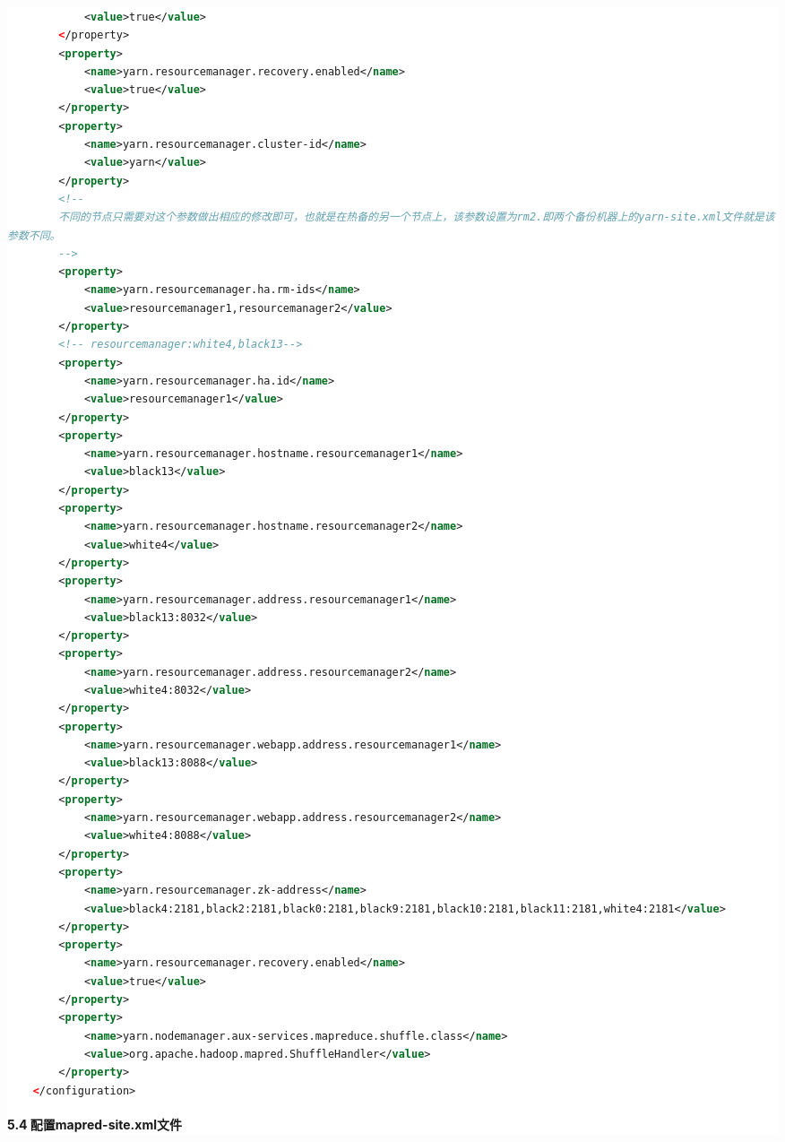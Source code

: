 ``` xml
            <value>true</value>
        </property>
        <property>
            <name>yarn.resourcemanager.recovery.enabled</name>
            <value>true</value>
        </property>
        <property>
            <name>yarn.resourcemanager.cluster-id</name>
            <value>yarn</value>
        </property>
        <!--
        不同的节点只需要对这个参数做出相应的修改即可，也就是在热备的另一个节点上，该参数设置为rm2.即两个备份机器上的yarn-site.xml文件就是该参数不同。
        -->
        <property>
            <name>yarn.resourcemanager.ha.rm-ids</name>
            <value>resourcemanager1,resourcemanager2</value>
        </property>
        <!-- resourcemanager:white4,black13-->
        <property>
            <name>yarn.resourcemanager.ha.id</name>
            <value>resourcemanager1</value>
        </property>
        <property>
            <name>yarn.resourcemanager.hostname.resourcemanager1</name>
            <value>black13</value>
        </property>
        <property>
            <name>yarn.resourcemanager.hostname.resourcemanager2</name>
            <value>white4</value>
        </property>
        <property>
            <name>yarn.resourcemanager.address.resourcemanager1</name>
            <value>black13:8032</value>
        </property>
        <property>
            <name>yarn.resourcemanager.address.resourcemanager2</name>
            <value>white4:8032</value>
        </property>
        <property>
            <name>yarn.resourcemanager.webapp.address.resourcemanager1</name>
            <value>black13:8088</value>
        </property>
        <property>
            <name>yarn.resourcemanager.webapp.address.resourcemanager2</name>
            <value>white4:8088</value>
        </property>
        <property>
            <name>yarn.resourcemanager.zk-address</name>
            <value>black4:2181,black2:2181,black0:2181,black9:2181,black10:2181,black11:2181,white4:2181</value>
        </property>
        <property>
            <name>yarn.resourcemanager.recovery.enabled</name>
            <value>true</value>
        </property>
        <property>
            <name>yarn.nodemanager.aux-services.mapreduce.shuffle.class</name>
            <value>org.apache.hadoop.mapred.ShuffleHandler</value>
        </property>
    </configuration>
```
#### 5.4 配置mapred-site.xml文件
